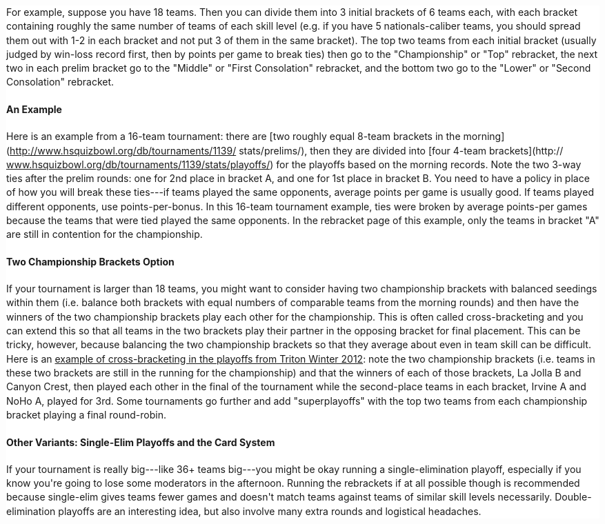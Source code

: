 For example, suppose you have 18 teams. Then you can divide them into 3 initial
brackets of 6 teams each, with each bracket containing roughly the same number
of teams of each skill level (e.g. if you have 5 nationals-caliber teams, you
should spread them out with 1-2 in each bracket and not put 3 of them in the
same bracket). The top two teams from each initial bracket (usually judged by
win-loss record first, then by points per game to break ties) then go to the
"Championship" or "Top" rebracket, the next two in each prelim bracket go to the
"Middle" or "First Consolation" rebracket, and the bottom two go to the "Lower"
or "Second Consolation" rebracket.

#### An Example

Here is an example from a 16-team tournament: there are [two roughly equal
8-team brackets in the morning](http://www.hsquizbowl.org/db/tournaments/1139/
stats/prelims/), then they are divided into [four 4-team brackets](http://
www.hsquizbowl.org/db/tournaments/1139/stats/playoffs/) for the playoffs based
on the morning records. Note the two 3-way ties after the prelim rounds: one for
2nd place in bracket A, and one for 1st place in bracket B. You need to have a
policy in place of how you will break these ties---if teams played the same
opponents, average points per game is usually good. If teams played different
opponents, use points-per-bonus. In this 16-team tournament example, ties were
broken by average points-per games because the teams that were tied played the
same opponents. In the rebracket page of this example, only the teams in bracket
"A" are still in contention for the championship.

#### Two Championship Brackets Option

If your tournament is larger than 18 teams, you might want to consider having
two championship brackets with balanced seedings within them (i.e. balance both
brackets with equal numbers of comparable teams from the morning rounds) and
then have the winners of the two championship brackets play each other for the
championship. This is often called cross-bracketing and you can extend this so
that all teams in the two brackets play their partner in the opposing bracket
for final placement. This can be tricky, however, because balancing the two
championship brackets so that they average about even in team skill can be
difficult. Here is an [example of cross-bracketing in the playoffs from Triton
Winter 2012](http://www.hsquizbowl.org/db/tournaments/844/stats/playoffs/): note
the two championship brackets (i.e. teams in these two brackets are still in the
running for the championship) and that the winners of each of those brackets, La
Jolla B and Canyon Crest, then played each other in the final of the tournament
while the second-place teams in each bracket, Irvine A and NoHo A, played for
3rd. Some tournaments go further and add "superplayoffs" with the top two teams
from each championship bracket playing a final round-robin.

#### Other Variants: Single-Elim Playoffs and the Card System

If your tournament is really big---like 36+ teams big---you might be okay
running a single-elimination playoff, especially if you know you're going to
lose some moderators in the afternoon. Running the rebrackets if at all possible
though is recommended because single-elim gives teams fewer games and doesn't
match teams against teams of similar skill levels
necessarily. Double-elimination playoffs are an interesting idea, but also
involve many extra rounds and logistical headaches.
